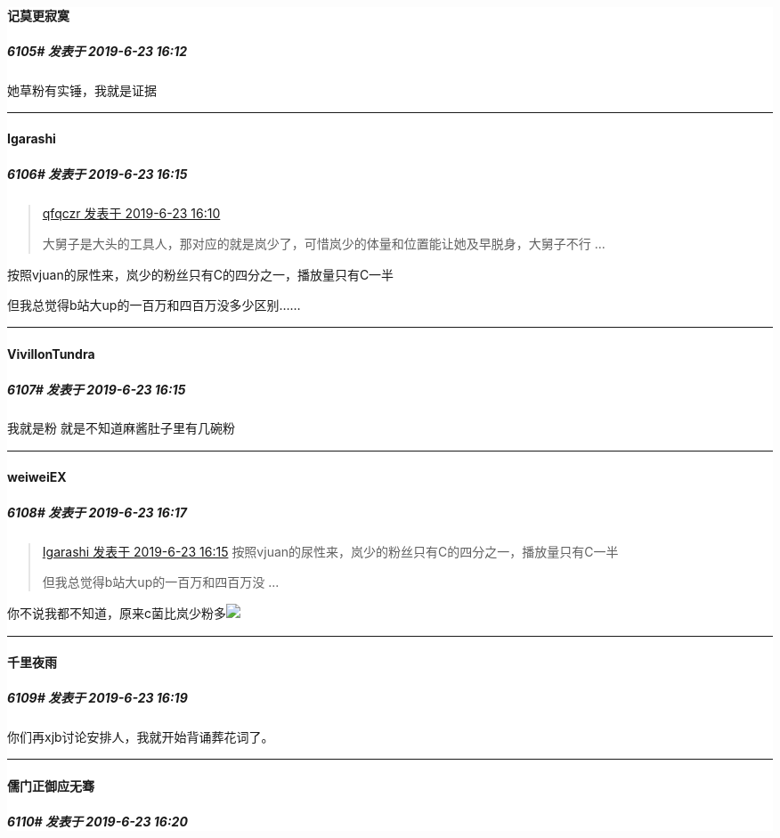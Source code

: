 ####  记莫更寂寞  
##### 6105#       发表于 2019-6-23 16:12


她草粉有实锤，我就是证据


-----

####  Igarashi  
##### 6106#       发表于 2019-6-23 16:15


<blockquote><a href="httphttps://bbs.saraba1st.com/2b/forum.php?mod=redirect&amp;goto=findpost&amp;pid=44243235&amp;ptid=1839962" target="_blank">qfqczr 发表于 2019-6-23 16:10</a>

大舅子是大头的工具人，那对应的就是岚少了，可惜岚少的体量和位置能让她及早脱身，大舅子不行 ...</blockquote>
按照vjuan的尿性来，岚少的粉丝只有C的四分之一，播放量只有C一半

但我总觉得b站大up的一百万和四百万没多少区别……


-----

####  VivillonTundra  
##### 6107#       发表于 2019-6-23 16:15


我就是粉 就是不知道麻酱肚子里有几碗粉


-----

####  weiweiEX  
##### 6108#       发表于 2019-6-23 16:17


<blockquote><a href="httphttps://bbs.saraba1st.com/2b/forum.php?mod=redirect&amp;goto=findpost&amp;pid=44243272&amp;ptid=1839962" target="_blank">Igarashi 发表于 2019-6-23 16:15</a>
按照vjuan的尿性来，岚少的粉丝只有C的四分之一，播放量只有C一半

但我总觉得b站大up的一百万和四百万没 ...</blockquote>
你不说我都不知道，原来c菌比岚少粉多<img src="https://static.saraba1st.com/image/smiley/face2017/068.png" referrerpolicy="no-referrer">


-----

####  千里夜雨  
##### 6109#       发表于 2019-6-23 16:19


你们再xjb讨论安排人，我就开始背诵葬花词了。


-----

####  儒门正御应无骞  
##### 6110#       发表于 2019-6-23 16:20
